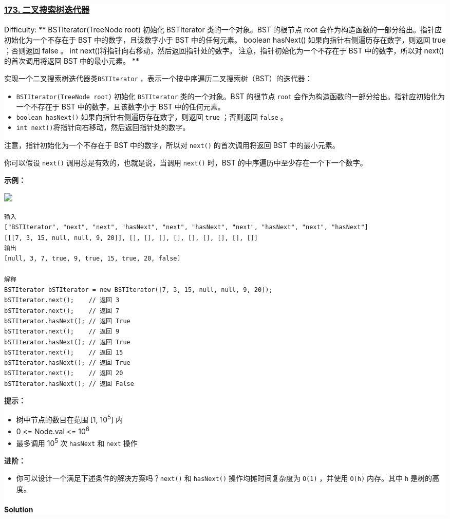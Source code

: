 ### [173\. 二叉搜索树迭代器](https://leetcode-cn.com/problems/binary-search-tree-iterator/)

Difficulty: ** BSTIterator(TreeNode root) 初始化 BSTIterator 类的一个对象。BST 的根节点 root 会作为构造函数的一部分给出。指针应初始化为一个不存在于 BST 中的数字，且该数字小于 BST 中的任何元素。 boolean hasNext() 如果向指针右侧遍历存在数字，则返回 true ；否则返回 false 。 int next()将指针向右移动，然后返回指针处的数字。 注意，指针初始化为一个不存在于 BST 中的数字，所以对 next() 的首次调用将返回 BST 中的最小元素。 **

实现一个二叉搜索树迭代器类`BSTIterator` ，表示一个按中序遍历二叉搜索树（BST）的迭代器：


*   `BSTIterator(TreeNode root)` 初始化 `BSTIterator` 类的一个对象。BST 的根节点 `root` 会作为构造函数的一部分给出。指针应初始化为一个不存在于 BST 中的数字，且该数字小于 BST 中的任何元素。
*   `boolean hasNext()` 如果向指针右侧遍历存在数字，则返回 `true` ；否则返回 `false` 。
*   `int next()`将指针向右移动，然后返回指针处的数字。

注意，指针初始化为一个不存在于 BST 中的数字，所以对 `next()` 的首次调用将返回 BST 中的最小元素。


你可以假设 `next()` 调用总是有效的，也就是说，当调用 `next()` 时，BST 的中序遍历中至少存在一个下一个数字。

**示例：**

![](https://assets.leetcode.com/uploads/2018/12/25/bst-tree.png)

```
输入
["BSTIterator", "next", "next", "hasNext", "next", "hasNext", "next", "hasNext", "next", "hasNext"]
[[[7, 3, 15, null, null, 9, 20]], [], [], [], [], [], [], [], [], []]
输出
[null, 3, 7, true, 9, true, 15, true, 20, false]

解释
BSTIterator bSTIterator = new BSTIterator([7, 3, 15, null, null, 9, 20]);
bSTIterator.next();    // 返回 3
bSTIterator.next();    // 返回 7
bSTIterator.hasNext(); // 返回 True
bSTIterator.next();    // 返回 9
bSTIterator.hasNext(); // 返回 True
bSTIterator.next();    // 返回 15
bSTIterator.hasNext(); // 返回 True
bSTIterator.next();    // 返回 20
bSTIterator.hasNext(); // 返回 False
```

**提示：**

*   树中节点的数目在范围 [1, 10<sup>5</sup>] 内
*   0 <= Node.val <= 10<sup>6</sup>
*   最多调用 10<sup>5</sup> 次 `hasNext` 和 `next` 操作

**进阶：**

*   你可以设计一个满足下述条件的解决方案吗？`next()` 和 `hasNext()` 操作均摊时间复杂度为 `O(1)` ，并使用 `O(h)` 内存。其中 `h` 是树的高度。


#### Solution
